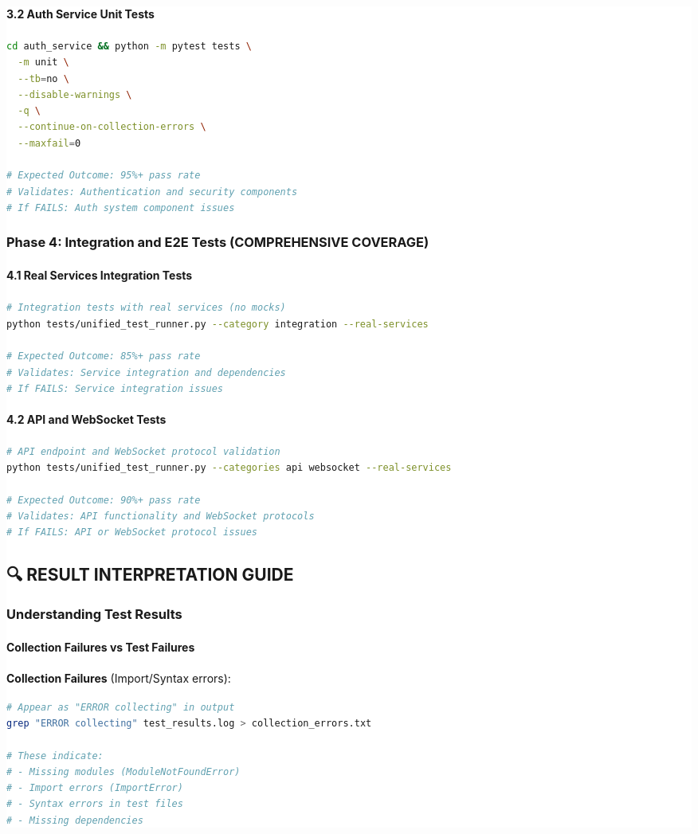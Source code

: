#### 3.2 Auth Service Unit Tests
```bash
cd auth_service && python -m pytest tests \
  -m unit \
  --tb=no \
  --disable-warnings \
  -q \
  --continue-on-collection-errors \
  --maxfail=0

# Expected Outcome: 95%+ pass rate
# Validates: Authentication and security components
# If FAILS: Auth system component issues
```

### Phase 4: Integration and E2E Tests (COMPREHENSIVE COVERAGE)

#### 4.1 Real Services Integration Tests
```bash
# Integration tests with real services (no mocks)
python tests/unified_test_runner.py --category integration --real-services

# Expected Outcome: 85%+ pass rate
# Validates: Service integration and dependencies
# If FAILS: Service integration issues
```

#### 4.2 API and WebSocket Tests
```bash
# API endpoint and WebSocket protocol validation
python tests/unified_test_runner.py --categories api websocket --real-services

# Expected Outcome: 90%+ pass rate
# Validates: API functionality and WebSocket protocols
# If FAILS: API or WebSocket protocol issues
```

## 🔍 RESULT INTERPRETATION GUIDE

### Understanding Test Results

#### Collection Failures vs Test Failures
**Collection Failures** (Import/Syntax errors):
```bash
# Appear as "ERROR collecting" in output
grep "ERROR collecting" test_results.log > collection_errors.txt

# These indicate:
# - Missing modules (ModuleNotFoundError)
# - Import errors (ImportError)
# - Syntax errors in test files
# - Missing dependencies
```
